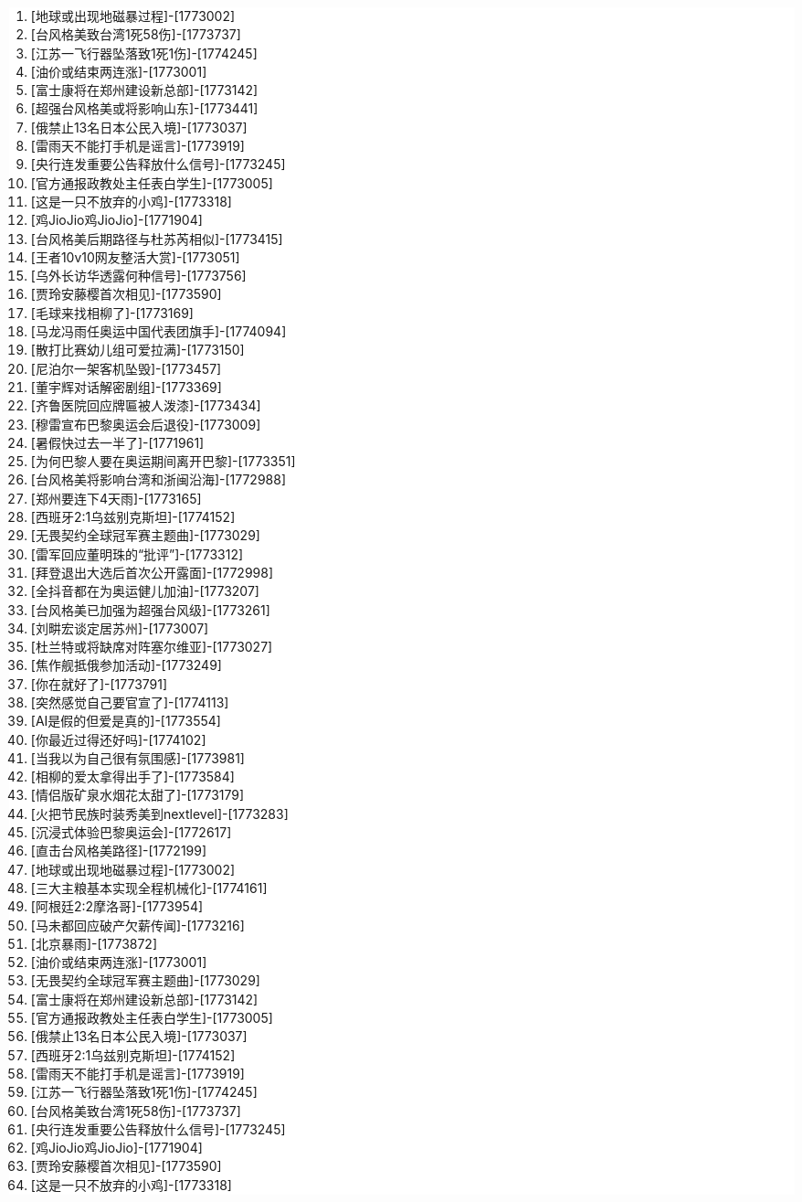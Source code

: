 1. [地球或出现地磁暴过程]-[1773002]
1. [台风格美致台湾1死58伤]-[1773737]
1. [江苏一飞行器坠落致1死1伤]-[1774245]
1. [油价或结束两连涨]-[1773001]
1. [富士康将在郑州建设新总部]-[1773142]
1. [超强台风格美或将影响山东]-[1773441]
1. [俄禁止13名日本公民入境]-[1773037]
1. [雷雨天不能打手机是谣言]-[1773919]
1. [央行连发重要公告释放什么信号]-[1773245]
1. [官方通报政教处主任表白学生]-[1773005]
1. [这是一只不放弃的小鸡]-[1773318]
1. [鸡JioJio鸡JioJio]-[1771904]
1. [台风格美后期路径与杜苏芮相似]-[1773415]
1. [王者10v10网友整活大赏]-[1773051]
1. [乌外长访华透露何种信号]-[1773756]
1. [贾玲安藤樱首次相见]-[1773590]
1. [毛球来找相柳了]-[1773169]
1. [马龙冯雨任奥运中国代表团旗手]-[1774094]
1. [散打比赛幼儿组可爱拉满]-[1773150]
1. [尼泊尔一架客机坠毁]-[1773457]
1. [董宇辉对话解密剧组]-[1773369]
1. [齐鲁医院回应牌匾被人泼漆]-[1773434]
1. [穆雷宣布巴黎奥运会后退役]-[1773009]
1. [暑假快过去一半了]-[1771961]
1. [为何巴黎人要在奥运期间离开巴黎]-[1773351]
1. [台风格美将影响台湾和浙闽沿海]-[1772988]
1. [郑州要连下4天雨]-[1773165]
1. [西班牙2:1乌兹别克斯坦]-[1774152]
1. [无畏契约全球冠军赛主题曲]-[1773029]
1. [雷军回应董明珠的“批评”]-[1773312]
1. [拜登退出大选后首次公开露面]-[1772998]
1. [全抖音都在为奥运健儿加油]-[1773207]
1. [台风格美已加强为超强台风级]-[1773261]
1. [刘畊宏谈定居苏州]-[1773007]
1. [杜兰特或将缺席对阵塞尔维亚]-[1773027]
1. [焦作舰抵俄参加活动]-[1773249]
1. [你在就好了]-[1773791]
1. [突然感觉自己要官宣了]-[1774113]
1. [AI是假的但爱是真的]-[1773554]
1. [你最近过得还好吗]-[1774102]
1. [当我以为自己很有氛围感]-[1773981]
1. [相柳的爱太拿得出手了]-[1773584]
1. [情侣版矿泉水烟花太甜了]-[1773179]
1. [火把节民族时装秀美到nextlevel]-[1773283]
1. [沉浸式体验巴黎奥运会]-[1772617]
1. [直击台风格美路径]-[1772199]
1. [地球或出现地磁暴过程]-[1773002]
1. [三大主粮基本实现全程机械化]-[1774161]
1. [阿根廷2:2摩洛哥]-[1773954]
1. [马未都回应破产欠薪传闻]-[1773216]
1. [北京暴雨]-[1773872]
1. [油价或结束两连涨]-[1773001]
1. [无畏契约全球冠军赛主题曲]-[1773029]
1. [富士康将在郑州建设新总部]-[1773142]
1. [官方通报政教处主任表白学生]-[1773005]
1. [俄禁止13名日本公民入境]-[1773037]
1. [西班牙2:1乌兹别克斯坦]-[1774152]
1. [雷雨天不能打手机是谣言]-[1773919]
1. [江苏一飞行器坠落致1死1伤]-[1774245]
1. [台风格美致台湾1死58伤]-[1773737]
1. [央行连发重要公告释放什么信号]-[1773245]
1. [鸡JioJio鸡JioJio]-[1771904]
1. [贾玲安藤樱首次相见]-[1773590]
1. [这是一只不放弃的小鸡]-[1773318]